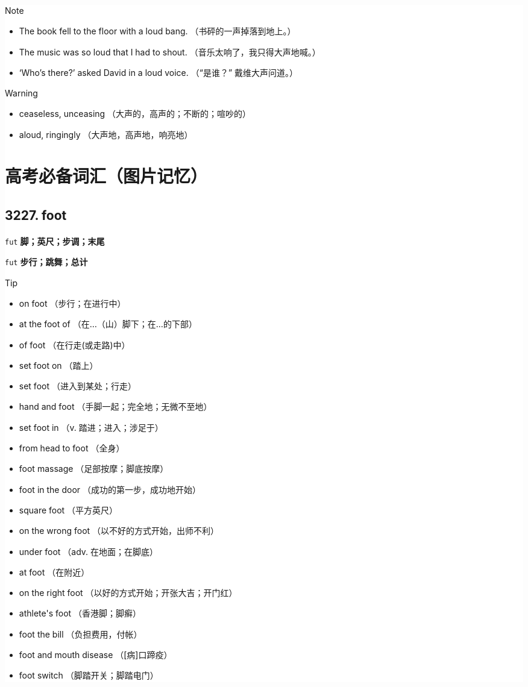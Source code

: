 > [!NOTE]
>
> - The book fell to the floor with a loud bang. （书砰的一声掉落到地上。）
>
> - The music was so loud that I had to shout. （音乐太响了，我只得大声地喊。）
>
> - ‘Who’s there?’ asked David in a loud voice. （“是谁？” 戴维大声问道。）
>

> [!WARNING]
>
> - ceaseless, unceasing （大声的，高声的；不断的；喧吵的）
>
> - aloud, ringingly （大声地，高声地，响亮地）
>

# 高考必备词汇（图片记忆）

## 3227. foot

`fut`  **脚；英尺；步调；末尾**

`fut`  **步行；跳舞；总计**

> [!TIP]
>
> - on foot （步行；在进行中）
>
> - at the foot of （在…（山）脚下；在…的下部）
>
> - of foot （在行走(或走路)中）
>
> - set foot on （踏上）
>
> - set foot （进入到某处；行走）
>
> - hand and foot （手脚一起；完全地；无微不至地）
>
> - set foot in （v. 踏进；进入；涉足于）
>
> - from head to foot （全身）
>
> - foot massage （足部按摩；脚底按摩）
>
> - foot in the door （成功的第一步，成功地开始）
>
> - square foot （平方英尺）
>
> - on the wrong foot （以不好的方式开始，出师不利）
>
> - under foot （adv. 在地面；在脚底）
>
> - at foot （在附近）
>
> - on the right foot （以好的方式开始；开张大吉；开门红）
>
> - athlete's foot （香港脚；脚癣）
>
> - foot the bill （负担费用，付帐）
>
> - foot and mouth disease （[病]口蹄疫）
>
> - foot switch （脚踏开关；脚踏电门）
>